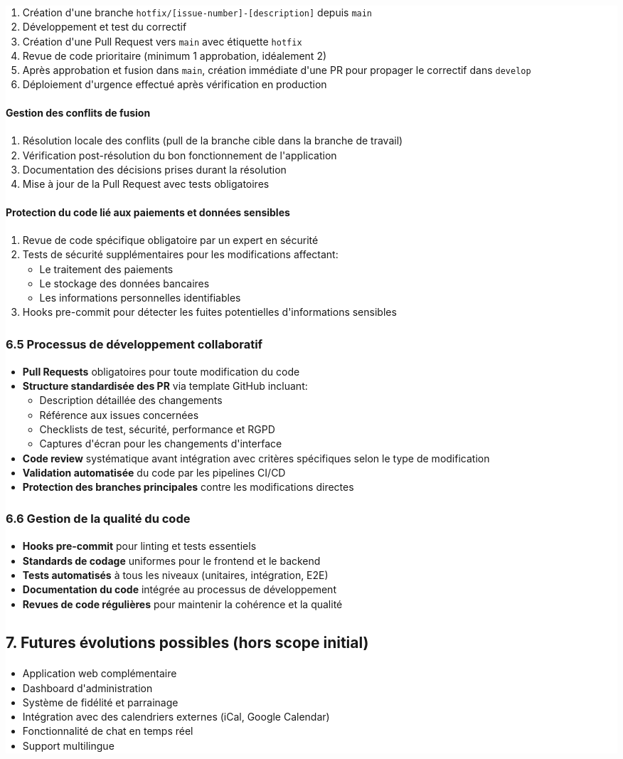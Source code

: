 1. Création d'une branche `hotfix/[issue-number]-[description]` depuis `main`
2. Développement et test du correctif
3. Création d'une Pull Request vers `main` avec étiquette `hotfix`
4. Revue de code prioritaire (minimum 1 approbation, idéalement 2)
5. Après approbation et fusion dans `main`, création immédiate d'une PR pour propager le correctif dans `develop`
6. Déploiement d'urgence effectué après vérification en production

#### Gestion des conflits de fusion

1. Résolution locale des conflits (pull de la branche cible dans la branche de travail)
2. Vérification post-résolution du bon fonctionnement de l'application
3. Documentation des décisions prises durant la résolution
4. Mise à jour de la Pull Request avec tests obligatoires

#### Protection du code lié aux paiements et données sensibles

1. Revue de code spécifique obligatoire par un expert en sécurité
2. Tests de sécurité supplémentaires pour les modifications affectant:
   - Le traitement des paiements
   - Le stockage des données bancaires
   - Les informations personnelles identifiables
3. Hooks pre-commit pour détecter les fuites potentielles d'informations sensibles

### 6.5 Processus de développement collaboratif

- **Pull Requests** obligatoires pour toute modification du code
- **Structure standardisée des PR** via template GitHub incluant:
  - Description détaillée des changements
  - Référence aux issues concernées
  - Checklists de test, sécurité, performance et RGPD
  - Captures d'écran pour les changements d'interface
- **Code review** systématique avant intégration avec critères spécifiques selon le type de modification
- **Validation automatisée** du code par les pipelines CI/CD
- **Protection des branches principales** contre les modifications directes

### 6.6 Gestion de la qualité du code

- **Hooks pre-commit** pour linting et tests essentiels
- **Standards de codage** uniformes pour le frontend et le backend
- **Tests automatisés** à tous les niveaux (unitaires, intégration, E2E)
- **Documentation du code** intégrée au processus de développement
- **Revues de code régulières** pour maintenir la cohérence et la qualité

## 7. Futures évolutions possibles (hors scope initial)

- Application web complémentaire
- Dashboard d'administration
- Système de fidélité et parrainage
- Intégration avec des calendriers externes (iCal, Google Calendar)
- Fonctionnalité de chat en temps réel
- Support multilingue